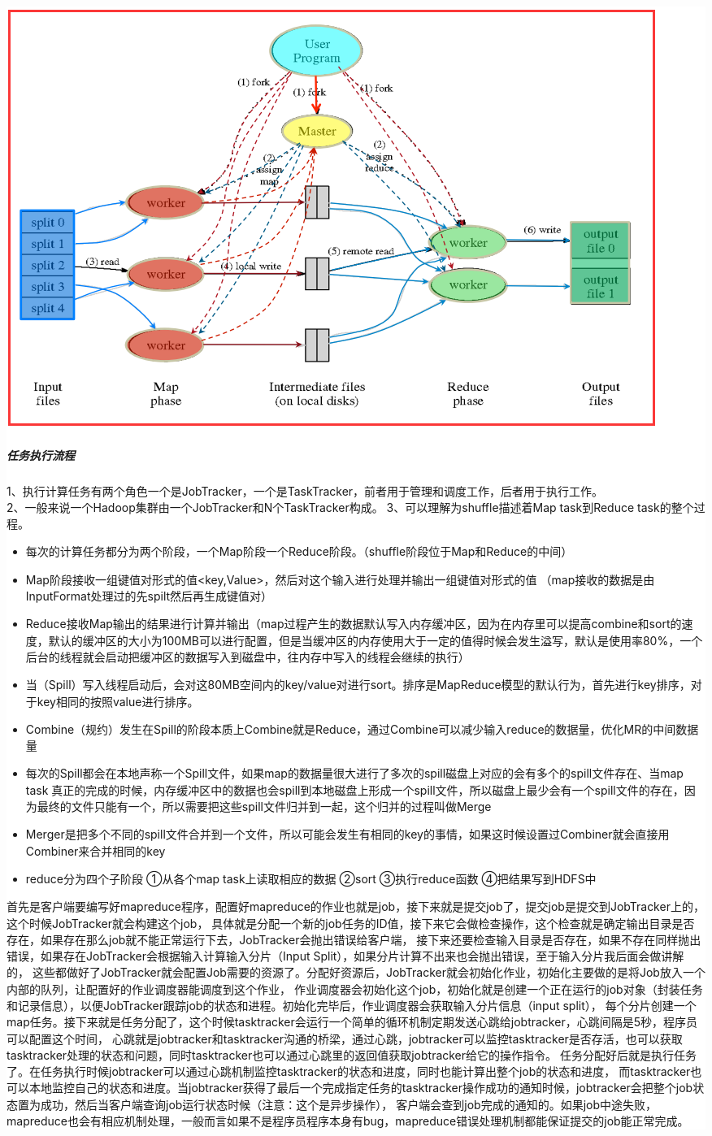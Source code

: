 ![image](img/older/hadoop/hadoop-mr-3.jpg)    

##### 任务执行流程
1、执行计算任务有两个角色一个是JobTracker，一个是TaskTracker，前者用于管理和调度工作，后者用于执行工作。  
2、一般来说一个Hadoop集群由一个JobTracker和N个TaskTracker构成。
3、可以理解为shuffle描述着Map task到Reduce task的整个过程。

- 每次的计算任务都分为两个阶段，一个Map阶段一个Reduce阶段。（shuffle阶段位于Map和Reduce的中间）

- Map阶段接收一组键值对形式的值<key,Value>，然后对这个输入进行处理并输出一组键值对形式的值    （map接收的数据是由InputFormat处理过的先spilt然后再生成键值对）

- Reduce接收Map输出的结果进行计算并输出（map过程产生的数据默认写入内存缓冲区，因为在内存里可以提高combine和sort的速度，默认的缓冲区的大小为100MB可以进行配置，但是当缓冲区的内存使用大于一定的值得时候会发生溢写，默认是使用率80%，一个后台的线程就会启动把缓冲区的数据写入到磁盘中，往内存中写入的线程会继续的执行）

- 当（Spill）写入线程启动后，会对这80MB空间内的key/value对进行sort。排序是MapReduce模型的默认行为，首先进行key排序，对于key相同的按照value进行排序。

- Combine（规约）发生在Spill的阶段本质上Combine就是Reduce，通过Combine可以减少输入reduce的数据量，优化MR的中间数据量

- 每次的Spill都会在本地声称一个Spill文件，如果map的数据量很大进行了多次的spill磁盘上对应的会有多个的spill文件存在、当map task 真正的完成的时候，内存缓冲区中的数据也会spill到本地磁盘上形成一个spill文件，所以磁盘上最少会有一个spill文件的存在，因为最终的文件只能有一个，所以需要把这些spill文件归并到一起，这个归并的过程叫做Merge

- Merger是把多个不同的spill文件合并到一个文件，所以可能会发生有相同的key的事情，如果这时候设置过Combiner就会直接用Combiner来合并相同的key

- reduce分为四个子阶段 ①从各个map task上读取相应的数据 ②sort ③执行reduce函数 ④把结果写到HDFS中

首先是客户端要编写好mapreduce程序，配置好mapreduce的作业也就是job，接下来就是提交job了，提交job是提交到JobTracker上的，这个时候JobTracker就会构建这个job，
具体就是分配一个新的job任务的ID值，接下来它会做检查操作，这个检查就是确定输出目录是否存在，如果存在那么job就不能正常运行下去，JobTracker会抛出错误给客户端，
接下来还要检查输入目录是否存在，如果不存在同样抛出错误，如果存在JobTracker会根据输入计算输入分片（Input Split），如果分片计算不出来也会抛出错误，至于输入分片我后面会做讲解的，
这些都做好了JobTracker就会配置Job需要的资源了。分配好资源后，JobTracker就会初始化作业，初始化主要做的是将Job放入一个内部的队列，让配置好的作业调度器能调度到这个作业，
作业调度器会初始化这个job，初始化就是创建一个正在运行的job对象（封装任务和记录信息），以便JobTracker跟踪job的状态和进程。初始化完毕后，作业调度器会获取输入分片信息（input split），
每个分片创建一个map任务。接下来就是任务分配了，这个时候tasktracker会运行一个简单的循环机制定期发送心跳给jobtracker，心跳间隔是5秒，程序员可以配置这个时间，
心跳就是jobtracker和tasktracker沟通的桥梁，通过心跳，jobtracker可以监控tasktracker是否存活，也可以获取tasktracker处理的状态和问题，同时tasktracker也可以通过心跳里的返回值获取jobtracker给它的操作指令。
任务分配好后就是执行任务了。在任务执行时候jobtracker可以通过心跳机制监控tasktracker的状态和进度，同时也能计算出整个job的状态和进度，
而tasktracker也可以本地监控自己的状态和进度。当jobtracker获得了最后一个完成指定任务的tasktracker操作成功的通知时候，jobtracker会把整个job状态置为成功，然后当客户端查询job运行状态时候（注意：这个是异步操作），
客户端会查到job完成的通知的。如果job中途失败，mapreduce也会有相应机制处理，一般而言如果不是程序员程序本身有bug，mapreduce错误处理机制都能保证提交的job能正常完成。   
